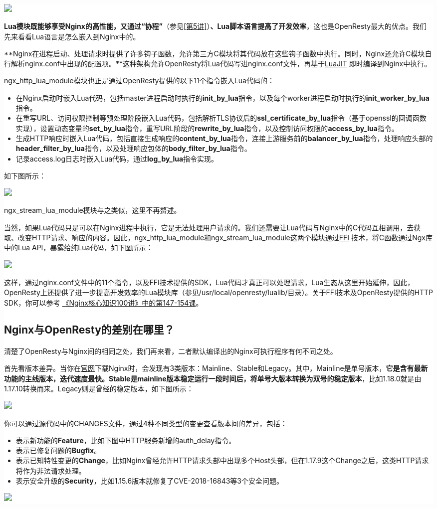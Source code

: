 ![](<https://static001.geekbang.org/resource/image/a7/8e/a73f1f14bec13dddd497aeb4a5393b8e.jpg>)

**Lua模块既能够享受Nginx的高性能，又通过“协程”**（参见[[第5讲]](<https://time.geekbang.org/column/article/233629>)）**、Lua脚本语言提高了开发效率**，这也是OpenResty最大的优点。我们先来看看Lua语言是怎么嵌入到Nginx中的。

**Nginx在进程启动、处理请求时提供了许多钩子函数，允许第三方C模块将其代码放在这些钩子函数中执行。同时，Nginx还允许C模块自行解析nginx.conf中出现的配置项。**这种架构允许OpenResty将Lua代码写进nginx.conf文件，再基于[LuaJIT](<https://luajit.org/>) 即时编译到Nginx中执行。

ngx\_http\_lua\_module模块也正是通过OpenResty提供的以下11个指令嵌入Lua代码的：

- 在Nginx启动时嵌入Lua代码，包括master进程启动时执行的**init\_by\_lua**指令，以及每个worker进程启动时执行的**init\_worker\_by\_lua**指令。
- 在重写URL、访问权限控制等预处理阶段嵌入Lua代码，包括解析TLS协议后的**ssl\_certificate\_by\_lua**指令（基于openssl的回调函数实现），设置动态变量的**set\_by\_lua**指令，重写URL阶段的**rewrite\_by\_lua**指令，以及控制访问权限的**access\_by\_lua**指令。
- 生成HTTP响应时嵌入Lua代码，包括直接生成响应的**content\_by\_lua**指令，连接上游服务前的**balancer\_by\_lua**指令，处理响应头部的**header\_filter\_by\_lua**指令，以及处理响应包体的**body\_filter\_by\_lua**指令。
- 记录access.log日志时嵌入Lua代码，通过**log\_by\_lua**指令实现。



如下图所示：

![](<https://static001.geekbang.org/resource/image/97/c3/9747cc2830cb65513ea0f4e5603b9fc3.jpg>)

ngx\_stream\_lua\_module模块与之类似，这里不再赘述。

当然，如果Lua代码只是可以在Nginx进程中执行，它是无法处理用户请求的。我们还需要让Lua代码与Nginx中的C代码互相调用，去获取、改变HTTP请求、响应的内容。因此，ngx\_http\_lua\_module和ngx\_stream\_lua\_module这两个模块通过[FFI](<https://luajit.org/ext_ffi.html>) 技术，将C函数通过Ngx库中的Lua API，暴露给纯Lua代码，如下图所示：

![](<https://static001.geekbang.org/resource/image/b3/58/b30b937e7866b9e588ce3e0427b1b758.jpg>)

这样，通过nginx.conf文件中的11个指令，以及FFI技术提供的SDK，Lua代码才真正可以处理请求，Lua生态从这里开始延伸，因此，OpenResty上还提供了进一步提高开发效率的Lua模块库（参见/usr/local/openresty/lualib/目录）。关于FFI技术及OpenResty提供的HTTP SDK，你可以参考 [《Nginx核心知识100讲》中的第147-154课](<https://time.geekbang.org/course/intro/100020301>)。

## Nginx与OpenResty的差别在哪里？

清楚了OpenResty与Nginx间的相同之处，我们再来看，二者默认编译出的Nginx可执行程序有何不同之处。

首先看版本差异。当你在[官网](<http://nginx.org/en/download.html>)下载Nginx时，会发现有3类版本：Mainline、Stable和Legacy。其中，Mainline是单号版本，**它是含有最新功能的主线版本，迭代速度最快。Stable是mainline版本稳定运行一段时间后，将单号大版本转换为双号的稳定版本**，比如1.18.0就是由1.17.10转换而来。Legacy则是曾经的稳定版本，如下图所示：

![](<https://static001.geekbang.org/resource/image/63/59/63yy17990a31578a4e3ba00af7b67859.jpg>)

你可以通过源代码中的CHANGES文件，通过4种不同类型的变更查看版本间的差异，包括：

- 表示新功能的**Feature**，比如下图中HTTP服务新增的auth\_delay指令。
- 表示已修复问题的**Bugfix**。
- 表示已知特性变更的**Change**，比如Nginx曾经允许HTTP请求头部中出现多个Host头部，但在1.17.9这个Change之后，这类HTTP请求将作为非法请求处理。
- 表示安全升级的**Security**，比如1.15.6版本就修复了CVE-2018-16843等3个安全问题。



![](<https://static001.geekbang.org/resource/image/c3/7e/c366e0f928dfc149da5a4df8cb15c27e.jpg>)
